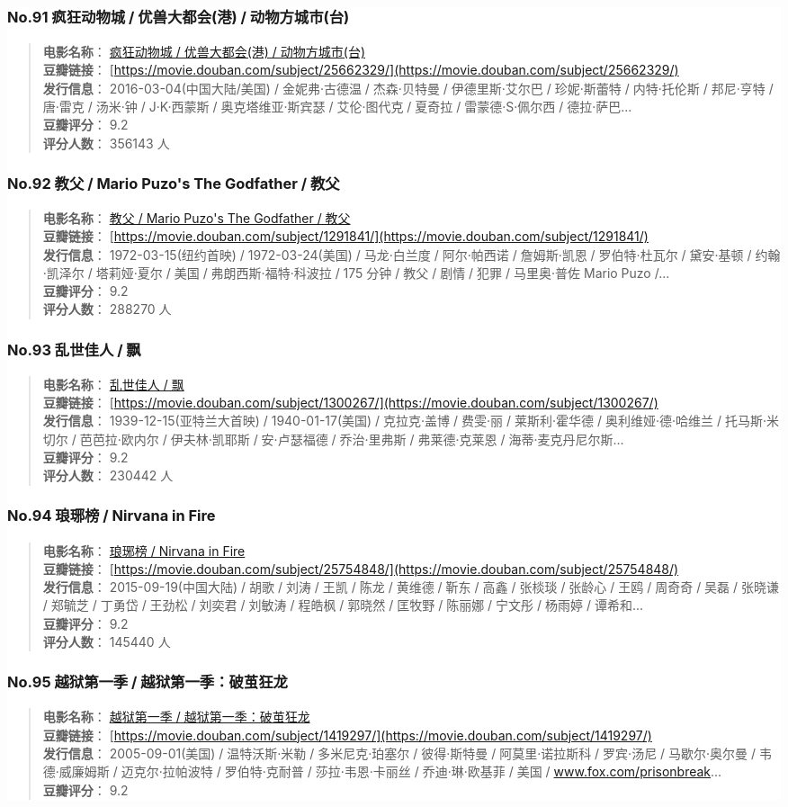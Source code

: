 ### No.91 疯狂动物城 / 优兽大都会(港) / 动物方城市(台)
 > **电影名称**： [疯狂动物城 / 优兽大都会(港) / 动物方城市(台)](https://movie.douban.com/subject/25662329/)  
 > **豆瓣链接**： [https://movie.douban.com/subject/25662329/](https://movie.douban.com/subject/25662329/)  
 > **发行信息**： 2016-03-04(中国大陆/美国) / 金妮弗·古德温 / 杰森·贝特曼 / 伊德里斯·艾尔巴 / 珍妮·斯蕾特 / 内特·托伦斯 / 邦尼·亨特 / 唐·雷克 / 汤米·钟 / J·K·西蒙斯 / 奥克塔维亚·斯宾瑟 / 艾伦·图代克 / 夏奇拉 / 雷蒙德·S·佩尔西 / 德拉·萨巴...  
 > **豆瓣评分**： 9.2  
 > **评分人数**： 356143 人  

### No.92 教父 / Mario Puzo's The Godfather / 教父
 > **电影名称**： [教父 / Mario Puzo's The Godfather / 教父](https://movie.douban.com/subject/1291841/)  
 > **豆瓣链接**： [https://movie.douban.com/subject/1291841/](https://movie.douban.com/subject/1291841/)  
 > **发行信息**： 1972-03-15(纽约首映) / 1972-03-24(美国) / 马龙·白兰度 / 阿尔·帕西诺 / 詹姆斯·凯恩 / 罗伯特·杜瓦尔 / 黛安·基顿 / 约翰·凯泽尔 / 塔莉娅·夏尔 / 美国 / 弗朗西斯·福特·科波拉 / 175 分钟 / 教父 / 剧情 / 犯罪 / 马里奥·普佐 Mario Puzo /...  
 > **豆瓣评分**： 9.2  
 > **评分人数**： 288270 人  

### No.93 乱世佳人 / 飘
 > **电影名称**： [乱世佳人 / 飘](https://movie.douban.com/subject/1300267/)  
 > **豆瓣链接**： [https://movie.douban.com/subject/1300267/](https://movie.douban.com/subject/1300267/)  
 > **发行信息**： 1939-12-15(亚特兰大首映) / 1940-01-17(美国) / 克拉克·盖博 / 费雯·丽 / 莱斯利·霍华德 / 奥利维娅·德·哈维兰 / 托马斯·米切尔 / 芭芭拉·欧内尔 / 伊夫林·凯耶斯 / 安·卢瑟福德 / 乔治·里弗斯 / 弗莱德·克莱恩 / 海蒂·麦克丹尼尔斯...  
 > **豆瓣评分**： 9.2  
 > **评分人数**： 230442 人  

### No.94 琅琊榜 / Nirvana in Fire
 > **电影名称**： [琅琊榜 / Nirvana in Fire](https://movie.douban.com/subject/25754848/)  
 > **豆瓣链接**： [https://movie.douban.com/subject/25754848/](https://movie.douban.com/subject/25754848/)  
 > **发行信息**： 2015-09-19(中国大陆) / 胡歌 / 刘涛 / 王凯 / 陈龙 / 黄维德 / 靳东 / 高鑫 / 张棪琰 / 张龄心 / 王鸥 / 周奇奇 / 吴磊 / 张晓谦 / 郑毓芝  / 丁勇岱 / 王劲松 / 刘奕君 / 刘敏涛 / 程皓枫 / 郭晓然 / 匡牧野 / 陈丽娜 / 宁文彤 / 杨雨婷 / 谭希和...  
 > **豆瓣评分**： 9.2  
 > **评分人数**： 145440 人  

### No.95 越狱第一季 / 越狱第一季：破茧狂龙
 > **电影名称**： [越狱第一季 / 越狱第一季：破茧狂龙](https://movie.douban.com/subject/1419297/)  
 > **豆瓣链接**： [https://movie.douban.com/subject/1419297/](https://movie.douban.com/subject/1419297/)  
 > **发行信息**： 2005-09-01(美国) / 温特沃斯·米勒 / 多米尼克·珀塞尔 / 彼得·斯特曼 / 阿莫里·诺拉斯科 / 罗宾·汤尼 / 马歇尔·奥尔曼 / 韦德·威廉姆斯 / 迈克尔·拉帕波特 / 罗伯特·克耐普 / 莎拉·韦恩·卡丽丝 / 乔迪·琳·欧基菲 / 美国 / www.fox.com/prisonbreak...  
 > **豆瓣评分**： 9.2  
